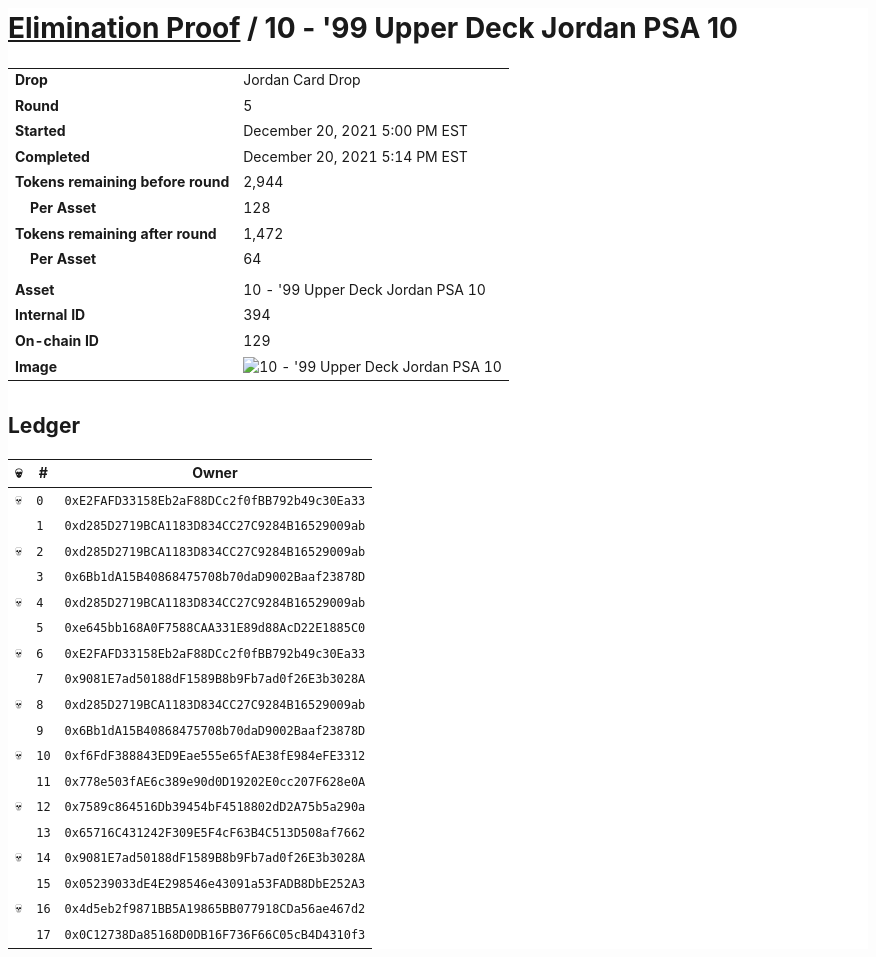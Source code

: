 # [Elimination Proof](./readme.md) / 10 - &#039;99 Upper Deck Jordan PSA 10

|||
|---|---|
| **Drop** | Jordan Card Drop |
| **Round** | 5 |
| **Started** | December 20, 2021 5:00 PM EST |
| **Completed** | December 20, 2021 5:14 PM EST |
| **Tokens remaining before round** | 2,944 |
| **&nbsp;&nbsp;&nbsp;&nbsp;Per Asset** | 128 |
| **Tokens remaining after round** | 1,472 |
| **&nbsp;&nbsp;&nbsp;&nbsp;Per Asset** | 64 |
| | |
| **Asset** | 10 - &#039;99 Upper Deck Jordan PSA 10 |
| **Internal ID** | 394 |
| **On-chain ID** | 129 |
| **Image** | <img src="https://tcdn.blokpax.com/95149d1f-6251-4858-93f7-5f852f51161b/c2024f31010a29346bb080cb98c0369101b2b4a84de99b7c0d33927e450aa157.jpg" height="200" alt="10 - &#039;99 Upper Deck Jordan PSA 10" /> |

## Ledger

| 💀 | # | Owner |
| --- | --- | --- |
| 💀 | `0` | `0xE2FAFD33158Eb2aF88DCc2f0fBB792b49c30Ea33` |
|  | `1` | `0xd285D2719BCA1183D834CC27C9284B16529009ab` |
| 💀 | `2` | `0xd285D2719BCA1183D834CC27C9284B16529009ab` |
|  | `3` | `0x6Bb1dA15B40868475708b70daD9002Baaf23878D` |
| 💀 | `4` | `0xd285D2719BCA1183D834CC27C9284B16529009ab` |
|  | `5` | `0xe645bb168A0F7588CAA331E89d88AcD22E1885C0` |
| 💀 | `6` | `0xE2FAFD33158Eb2aF88DCc2f0fBB792b49c30Ea33` |
|  | `7` | `0x9081E7ad50188dF1589B8b9Fb7ad0f26E3b3028A` |
| 💀 | `8` | `0xd285D2719BCA1183D834CC27C9284B16529009ab` |
|  | `9` | `0x6Bb1dA15B40868475708b70daD9002Baaf23878D` |
| 💀 | `10` | `0xf6FdF388843ED9Eae555e65fAE38fE984eFE3312` |
|  | `11` | `0x778e503fAE6c389e90d0D19202E0cc207F628e0A` |
| 💀 | `12` | `0x7589c864516Db39454bF4518802dD2A75b5a290a` |
|  | `13` | `0x65716C431242F309E5F4cF63B4C513D508af7662` |
| 💀 | `14` | `0x9081E7ad50188dF1589B8b9Fb7ad0f26E3b3028A` |
|  | `15` | `0x05239033dE4E298546e43091a53FADB8DbE252A3` |
| 💀 | `16` | `0x4d5eb2f9871BB5A19865BB077918CDa56ae467d2` |
|  | `17` | `0x0C12738Da85168D0DB16F736F66C05cB4D4310f3` |
